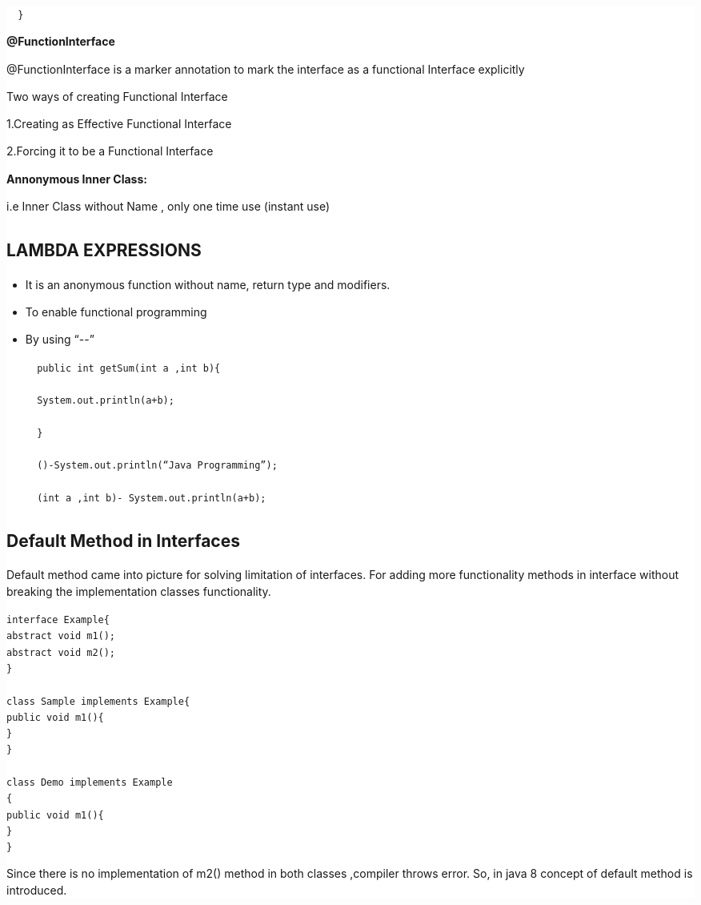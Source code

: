       }


**@FunctionInterface**

@FunctionInterface is a marker annotation to mark the interface as a functional Interface explicitly

Two ways of creating Functional Interface

1.Creating as Effective Functional Interface

2.Forcing it to be a Functional Interface

**Annonymous Inner Class:**

i.e Inner Class without Name , only one time use (instant use)

## LAMBDA EXPRESSIONS

- It is an anonymous function without name, return type and modifiers.
- To enable functional programming
- By using “--”

    
        public int getSum(int a ,int b){

        System.out.println(a+b);

        }

        ()-System.out.println(“Java Programming”);

        (int a ,int b)- System.out.println(a+b);

## Default Method in Interfaces

Default method came into picture for solving limitation of interfaces. For adding more functionality methods in interface without breaking the implementation classes functionality.

    interface Example{
    abstract void m1();
    abstract void m2();
    }

    class Sample implements Example{ 
    public void m1(){
    }
    }

    class Demo implements Example
    {
    public void m1(){
    }
    }

Since there is no implementation of m2() method in both classes ,compiler throws error. So, in java 8 concept of default method is introduced.
